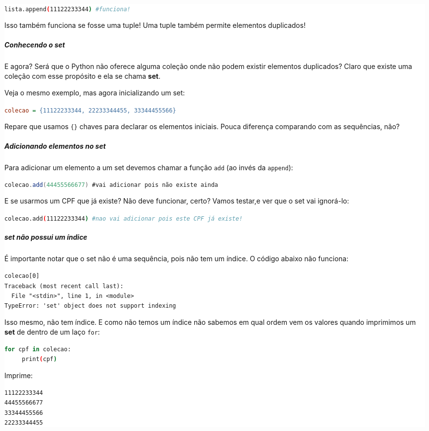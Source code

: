 ```bash
lista.append(11122233344) #funciona!
```

Isso também funciona se fosse uma tuple! Uma tuple também permite elementos duplicados!

##### Conhecendo o set

E agora? Será que o Python não oferece alguma coleção onde não podem existir elementos duplicados? Claro que existe uma coleção com esse propósito e ela se chama **set**.

Veja o mesmo exemplo, mas agora inicializando um set:

```ini
colecao = {11122233344, 22233344455, 33344455566}
```

Repare que usamos `{}` chaves para declarar os elementos iniciais. Pouca diferença comparando com as sequências, não?

##### Adicionando elementos no set

Para adicionar um elemento a um set devemos chamar a função `add` (ao invés da `append`):

```csharp
colecao.add(44455566677) #vai adicionar pois não existe ainda
```

E se usarmos um CPF que já existe? Não deve funcionar, certo? Vamos testar,e ver que o set vai ignorá-lo:

```bash
colecao.add(11122233344) #nao vai adicionar pois este CPF já existe!
```

##### set não possui um índice

É importante notar que o set não é uma sequência, pois não tem um índice. O código abaixo não funciona:

```vbnet
colecao[0]
Traceback (most recent call last):
  File "<stdin>", line 1, in <module>
TypeError: 'set' object does not support indexing
```

Isso mesmo, não tem índice. E como não temos um índice não sabemos em qual ordem vem os valores quando imprimimos um **set** de dentro de um laço `for`:

```bash
for cpf in colecao:
     print(cpf)
```

Imprime:

```undefined
11122233344
44455566677
33344455566
22233344455
```
